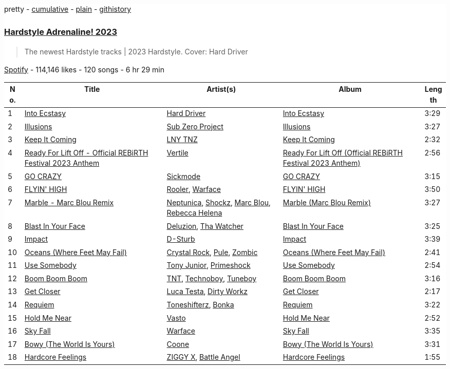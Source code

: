 pretty - [cumulative](/playlists/cumulative/37i9dQZF1DX7NhGf24haor.md) - [plain](/playlists/plain/37i9dQZF1DX7NhGf24haor) - [githistory](https://github.githistory.xyz/mackorone/spotify-playlist-archive/blob/main/playlists/plain/37i9dQZF1DX7NhGf24haor)

### [Hardstyle Adrenaline! 2023](https://open.spotify.com/playlist/37i9dQZF1DX7NhGf24haor)

> The newest Hardstyle tracks \| 2023 Hardstyle\. Cover: Hard Driver

[Spotify](https://open.spotify.com/user/spotify) - 114,146 likes - 120 songs - 6 hr 29 min

| No. | Title | Artist(s) | Album | Length |
|---|---|---|---|---|
| 1 | [Into Ecstasy](https://open.spotify.com/track/20vPjvIzwKbrldAAuHcTwc) | [Hard Driver](https://open.spotify.com/artist/1rpLzYzfrueWdkpcIunZQl) | [Into Ecstasy](https://open.spotify.com/album/35sHRlNmi8fHRpKSBvHew5) | 3:29 |
| 2 | [Illusions](https://open.spotify.com/track/21kG2uhhjqAh3yJXDFs0M0) | [Sub Zero Project](https://open.spotify.com/artist/4f0OXMMSxr0r8Ztx6CdpAl) | [Illusions](https://open.spotify.com/album/5DLb0mlE8cGOJcOUqJ0y23) | 3:27 |
| 3 | [Keep It Coming](https://open.spotify.com/track/5cpn796lJEwIPupOgTEX1u) | [LNY TNZ](https://open.spotify.com/artist/1x0ScxgiyFRQDKT4VwcLHa) | [Keep It Coming](https://open.spotify.com/album/2zpAgQQwai76PjkOVmYsLT) | 2:32 |
| 4 | [Ready For Lift Off \- Official REBiRTH Festival 2023 Anthem](https://open.spotify.com/track/31cqlvoZi1O7QsaVgLEcja) | [Vertile](https://open.spotify.com/artist/2CREMC4YATn7Bx9ZQku6IH) | [Ready For Lift Off \(Official REBiRTH Festival 2023 Anthem\)](https://open.spotify.com/album/1ckcNvmYtXfZ5e87cx9OqZ) | 2:56 |
| 5 | [GO CRAZY](https://open.spotify.com/track/4lj6c7zEcP6M03gjnybbzj) | [Sickmode](https://open.spotify.com/artist/5PbgCU02dfdBCAzpOaNmYW) | [GO CRAZY](https://open.spotify.com/album/7AEJANjaK2swT6fbi1VSVr) | 3:15 |
| 6 | [FLYIN' HIGH](https://open.spotify.com/track/6UjTx1wIv9GuxMwyl1D6Q0) | [Rooler](https://open.spotify.com/artist/2lpFs8QJyIeVDb2Sq4vZYi), [Warface](https://open.spotify.com/artist/1wuQQfTDZhgNb4GJyhThUs) | [FLYIN' HIGH](https://open.spotify.com/album/6BOQuHrxkGTWt41OsSgod7) | 3:50 |
| 7 | [Marble \- Marc Blou Remix](https://open.spotify.com/track/68D3lp57w0TBdJd8Z64Exi) | [Neptunica](https://open.spotify.com/artist/5dGsIOepO9ufQlXjW8KrPL), [Shockz](https://open.spotify.com/artist/2MPHwCi6dWYhq00yEiOuI2), [Marc Blou](https://open.spotify.com/artist/3NqSZ6T8QqQLyA5baayI19), [Rebecca Helena](https://open.spotify.com/artist/76i2ylWmcnDTx38Va7Mwzr) | [Marble \(Marc Blou Remix\)](https://open.spotify.com/album/3spdRAdTkREkDVLdtBKzbM) | 3:27 |
| 8 | [Blast In Your Face](https://open.spotify.com/track/3RMOpfwLZ3h41bqG0Mq7Gg) | [Deluzion](https://open.spotify.com/artist/3r40SMXcvhhDUE1xhU8MSB), [Tha Watcher](https://open.spotify.com/artist/2oBkcL8umXpnsriHLaxLBD) | [Blast In Your Face](https://open.spotify.com/album/7Ay1R1bMxFVUkZJXmVWWoP) | 3:25 |
| 9 | [Impact](https://open.spotify.com/track/33yP87JuBfAhwuZplkysHH) | [D\-Sturb](https://open.spotify.com/artist/7E6DrjKJieOdJKO8mbwCMO) | [Impact](https://open.spotify.com/album/7pAC6BK4KbA21ffLsT99jY) | 3:39 |
| 10 | [Oceans \(Where Feet May Fail\)](https://open.spotify.com/track/5jFahLzsbxvHJVgjktiDbY) | [Crystal Rock](https://open.spotify.com/artist/7eehGkMnqCS6Hp7HJIXH9e), [Pule](https://open.spotify.com/artist/4ZRiZlB8TEZwhXqwLr0U9R), [Zombic](https://open.spotify.com/artist/6t0ofV5WMAz84Iqu0YkmTV) | [Oceans \(Where Feet May Fail\)](https://open.spotify.com/album/2336S58pdv6vJP8WVjtFSG) | 2:41 |
| 11 | [Use Somebody](https://open.spotify.com/track/0zXKokbGrtZe67VxYJYwN0) | [Tony Junior](https://open.spotify.com/artist/17esEoE9uEHFKuzkar2UL0), [Primeshock](https://open.spotify.com/artist/0BtiMLqwAvO3yHcPh5BWCS) | [Use Somebody](https://open.spotify.com/album/092vyskf9htiWRdTiGtTel) | 2:54 |
| 12 | [Boom Boom Boom](https://open.spotify.com/track/1WbQ96o7shECYjvEsRhvUV) | [TNT](https://open.spotify.com/artist/1CqOLQmjzVWXQTiIN5Wucs), [Technoboy](https://open.spotify.com/artist/37jL2LnGjAkadOCszr8v7C), [Tuneboy](https://open.spotify.com/artist/3mZnhzeAyjpFhO3cIepzBr) | [Boom Boom Boom](https://open.spotify.com/album/33WtsR6WXWcs4XlHojn8K8) | 3:16 |
| 13 | [Get Closer](https://open.spotify.com/track/7dFI15nIODaXPQgIhAePo1) | [Luca Testa](https://open.spotify.com/artist/0Dzj2bn9ivDSjvJVSKL4q7), [Dirty Workz](https://open.spotify.com/artist/02oW60rlHXuLMBiODd6nob) | [Get Closer](https://open.spotify.com/album/3vfngD3K6etqNllADtfaTi) | 2:17 |
| 14 | [Requiem](https://open.spotify.com/track/3Vjj1wlRePg7RTXegdtmP4) | [Toneshifterz](https://open.spotify.com/artist/4LBa6kTLaQHiONCfTfTaXV), [Bonka](https://open.spotify.com/artist/3HIgSx8t7957kFVbwGrSRF) | [Requiem](https://open.spotify.com/album/61vC5e6A8QeCllYMjkMoNE) | 3:22 |
| 15 | [Hold Me Near](https://open.spotify.com/track/5Up7EGjmxNwVFHKk2A8HCX) | [Vasto](https://open.spotify.com/artist/35l9BKzdhvLy5HOC50NECa) | [Hold Me Near](https://open.spotify.com/album/5rVdpB4ts9OcVyJ8A13kHE) | 2:52 |
| 16 | [Sky Fall](https://open.spotify.com/track/1T5vk1tmGkK8cSCSQFOWcD) | [Warface](https://open.spotify.com/artist/1wuQQfTDZhgNb4GJyhThUs) | [Sky Fall](https://open.spotify.com/album/5jtPNpTgbhoDusNUlRKpsP) | 3:35 |
| 17 | [Bowy \(The World Is Yours\)](https://open.spotify.com/track/14sNEXdQWD74CkF5GTLd8l) | [Coone](https://open.spotify.com/artist/1Wt63OMKtv6v2ivHuQLm2C) | [Bowy \(The World Is Yours\)](https://open.spotify.com/album/20FHllcZJkMAIsUSKnESEb) | 3:31 |
| 18 | [Hardcore Feelings](https://open.spotify.com/track/454EZ9uClmM1ntuZHgsDdR) | [ZIGGY X](https://open.spotify.com/artist/02c73sVTVC2NrbEjCdhU83), [Battle Angel](https://open.spotify.com/artist/4hQmVLRrSIK0D5be1iXwhn) | [Hardcore Feelings](https://open.spotify.com/album/6zeIYR0A6Zi134UcF1fajD) | 1:55 |